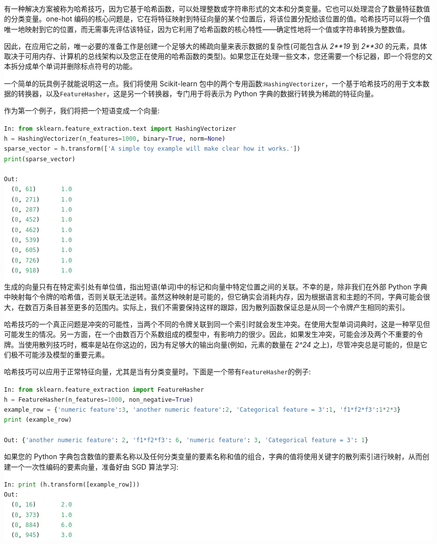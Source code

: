 有一种解决方案被称为哈希技巧，因为它基于哈希函数，可以处理整数或字符串形式的文本和分类变量。它也可以处理混合了数量特征数值的分类变量。one-hot 编码的核心问题是，它在将特征映射到特征向量的某个位置后，将该位置分配给该位置的值。哈希技巧可以将一个值唯一地映射到它的位置，而无需事先评估该特征，因为它利用了哈希函数的核心特性——确定性地将一个值或字符串转换为整数值。

因此，在应用它之前，唯一必要的准备工作是创建一个足够大的稀疏向量来表示数据的复杂性(可能包含从 *2**19* 到 *2**30* 的元素，具体取决于可用内存、计算机的总线架构以及您正在使用的哈希函数的类型)。如果您正在处理一些文本，您还需要一个标记器，即一个将您的文本拆分成单个单词并删除标点符号的功能。

一个简单的玩具例子就能说明这一点。我们将使用 Scikit-learn 包中的两个专用函数:`HashingVectorizer`，一个基于哈希技巧的用于文本数据的转换器，以及`FeatureHasher`，这是另一个转换器，专门用于将表示为 Python 字典的数据行转换为稀疏的特征向量。

作为第一个例子，我们将把一个短语变成一个向量:

```py
In: from sklearn.feature_extraction.text import HashingVectorizer
h = HashingVectorizer(n_features=1000, binary=True, norm=None)
sparse_vector = h.transform(['A simple toy example will make clear how it works.'])
print(sparse_vector)

Out:
  (0, 61)       1.0
  (0, 271)      1.0
  (0, 287)      1.0
  (0, 452)      1.0
  (0, 462)      1.0
  (0, 539)      1.0
  (0, 605)      1.0
  (0, 726)      1.0
  (0, 918)      1.0
```

生成的向量只有在特定索引处有单位值，指出短语(单词)中的标记和向量中特定位置之间的关联。不幸的是，除非我们在外部 Python 字典中映射每个令牌的哈希值，否则关联无法逆转。虽然这种映射是可能的，但它确实会消耗内存，因为根据语言和主题的不同，字典可能会很大，在数百万条目甚至更多的范围内。实际上，我们不需要保持这样的跟踪，因为散列函数保证总是从同一个令牌产生相同的索引。

哈希技巧的一个真正问题是冲突的可能性，当两个不同的令牌关联到同一个索引时就会发生冲突。在使用大型单词词典时，这是一种罕见但可能发生的情况。另一方面，在一个由数百万个系数组成的模型中，有影响力的很少。因此，如果发生冲突，可能会涉及两个不重要的令牌。当使用散列技巧时，概率是站在你这边的，因为有足够大的输出向量(例如，元素的数量在 *2^24* 之上)，尽管冲突总是可能的，但是它们极不可能涉及模型的重要元素。

哈希技巧可以应用于正常特征向量，尤其是当有分类变量时。下面是一个带有`FeatureHasher`的例子:

```py
In: from sklearn.feature_extraction import FeatureHasher
h = FeatureHasher(n_features=1000, non_negative=True)
example_row = {'numeric feature':3, 'another numeric feature':2, 'Categorical feature = 3':1, 'f1*f2*f3':1*2*3}
print (example_row)

Out: {'another numeric feature': 2, 'f1*f2*f3': 6, 'numeric feature': 3, 'Categorical feature = 3': 1}
```

如果您的 Python 字典包含数值的要素名称以及任何分类变量的要素名称和值的组合，字典的值将使用关键字的散列索引进行映射，从而创建一个一次性编码的要素向量，准备好由 SGD 算法学习:

```py
In: print (h.transform([example_row]))
Out:
  (0, 16)       2.0
  (0, 373)      1.0
  (0, 884)      6.0
  (0, 945)      3.0
```
